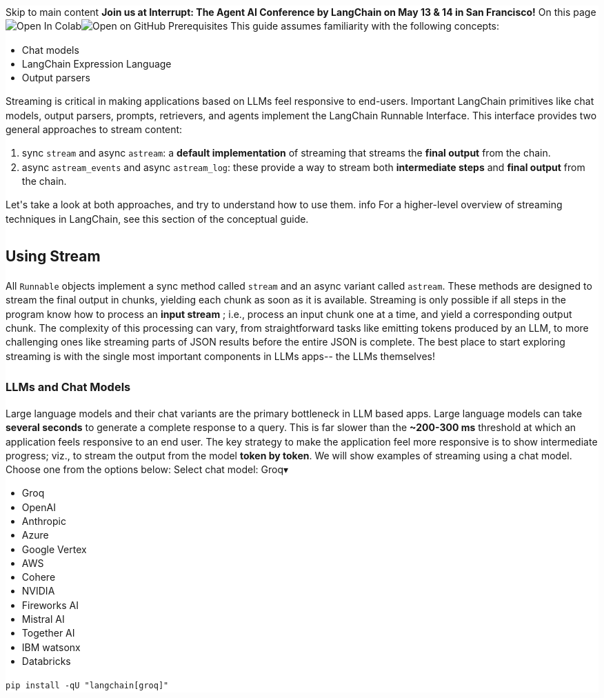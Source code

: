 Skip to main content
**Join us at Interrupt: The Agent AI Conference by LangChain on May 13 & 14 in San Francisco!**
On this page
![Open In Colab](https://colab.research.google.com/assets/colab-badge.svg)![Open on GitHub](https://img.shields.io/badge/Open%20on%20GitHub-grey?logo=github&logoColor=white)
Prerequisites
This guide assumes familiarity with the following concepts:
  * Chat models
  * LangChain Expression Language
  * Output parsers


Streaming is critical in making applications based on LLMs feel responsive to end-users.
Important LangChain primitives like chat models, output parsers, prompts, retrievers, and agents implement the LangChain Runnable Interface.
This interface provides two general approaches to stream content:
  1. sync `stream` and async `astream`: a **default implementation** of streaming that streams the **final output** from the chain.
  2. async `astream_events` and async `astream_log`: these provide a way to stream both **intermediate steps** and **final output** from the chain.


Let's take a look at both approaches, and try to understand how to use them.
info
For a higher-level overview of streaming techniques in LangChain, see this section of the conceptual guide.
## Using Stream​
All `Runnable` objects implement a sync method called `stream` and an async variant called `astream`.
These methods are designed to stream the final output in chunks, yielding each chunk as soon as it is available.
Streaming is only possible if all steps in the program know how to process an **input stream** ; i.e., process an input chunk one at a time, and yield a corresponding output chunk.
The complexity of this processing can vary, from straightforward tasks like emitting tokens produced by an LLM, to more challenging ones like streaming parts of JSON results before the entire JSON is complete.
The best place to start exploring streaming is with the single most important components in LLMs apps-- the LLMs themselves!
### LLMs and Chat Models​
Large language models and their chat variants are the primary bottleneck in LLM based apps.
Large language models can take **several seconds** to generate a complete response to a query. This is far slower than the **~200-300 ms** threshold at which an application feels responsive to an end user.
The key strategy to make the application feel more responsive is to show intermediate progress; viz., to stream the output from the model **token by token**.
We will show examples of streaming using a chat model. Choose one from the options below:
Select chat model:
Groq▾
* Groq
* OpenAI
* Anthropic
* Azure
* Google Vertex
* AWS
* Cohere
* NVIDIA
* Fireworks AI
* Mistral AI
* Together AI
* IBM watsonx
* Databricks
```
pip install -qU "langchain[groq]"
```
